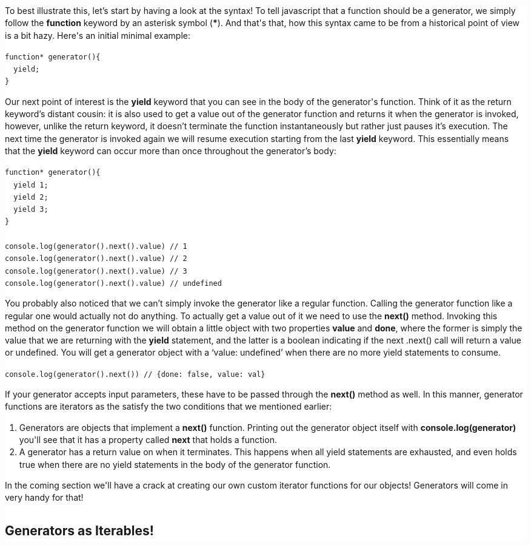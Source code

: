 To best illustrate this, let’s start by having a look at the syntax! To tell javascript that a function should be a generator, we simply follow the <b>function</b> keyword by an asterisk symbol (<b>*</b>). And that's that, how this syntax came to be from a historical point of view is a bit hazy. Here's an initial minimal example:

<pre><code>function* generator(){
  yield;
}
</code></pre>

Our next point of interest is the <b>yield</b> keyword that you can see in the body of the generator's function. Think of it as the return keyword’s distant cousin: it is also used to get a value out of the generator function and returns it when the generator is invoked, however, unlike the return keyword, it doesn’t terminate the function instantaneously but rather just pauses it’s execution. The next time the generator is invoked again we will resume execution starting from the last <b>yield</b> keyword. This essentially means that the <b>yield</b> keyword can occur more than once throughout the generator’s body:

<pre><code>function* generator(){
  yield 1;
  yield 2;
  yield 3;
}

console.log(generator().next().value) // 1
console.log(generator().next().value) // 2
console.log(generator().next().value) // 3
console.log(generator().next().value) // undefined
</code></pre>

You probably also noticed that we can’t simply invoke the generator like a regular function. Calling the generator function like a regular one would actually not do anything. To actually get a value out of it we need to use the <b>next()</b> method. Invoking this method on the generator function we will obtain a little object with two properties <b>value</b> and <b>done</b>, where the former is simply the value that we are returning with the <b>yield</b> statement, and the latter is a boolean indicating if the next .next() call will return a value or undefined. You will get a generator object with a ‘value: undefined’ when there are no more yield statements to consume.

<pre><code>console.log(generator().next()) // {done: false, value: val}</code></pre>

If your generator accepts input parameters, these have to be passed through the <b>next()</b> method as well. In this manner, generator functions are iterators as the satisfy the two conditions that we mentioned earlier:

1. Generators are objects that implement a <b>next()</b> function. Printing out the generator object itself with <b>console.log(generator)</b> you'll see that it has a property called <b>next</b> that holds a function.
2. A generator has a return value on when it terminates. This happens when all yield statements are exhausted, and even holds true when there are no yield statements in the body of the generator function.

In the coming section we'll have a crack at creating our own custom iterator functions for our objects! Generators will come in very handy for that!

<h2><a name='3'></a>Generators as Iterables!</h2>
